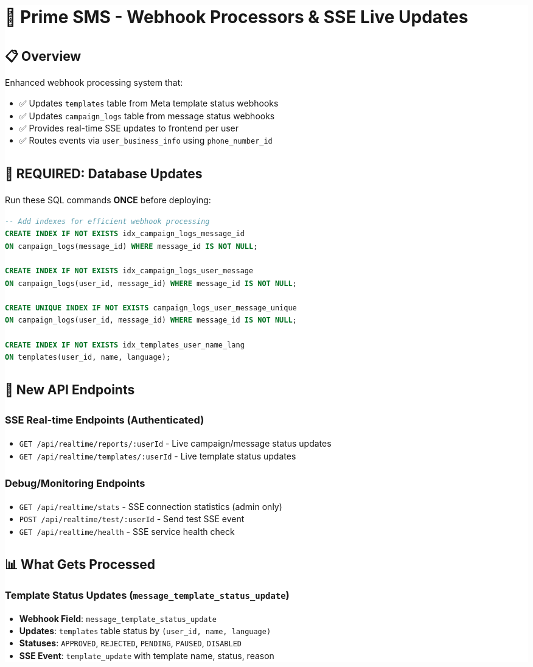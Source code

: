 # 🚀 Prime SMS - Webhook Processors & SSE Live Updates

## 📋 Overview

Enhanced webhook processing system that:
- ✅ Updates `templates` table from Meta template status webhooks
- ✅ Updates `campaign_logs` table from message status webhooks  
- ✅ Provides real-time SSE updates to frontend per user
- ✅ Routes events via `user_business_info` using `phone_number_id`

## 🔧 **REQUIRED: Database Updates**

Run these SQL commands **ONCE** before deploying:

```sql
-- Add indexes for efficient webhook processing
CREATE INDEX IF NOT EXISTS idx_campaign_logs_message_id 
ON campaign_logs(message_id) WHERE message_id IS NOT NULL;

CREATE INDEX IF NOT EXISTS idx_campaign_logs_user_message 
ON campaign_logs(user_id, message_id) WHERE message_id IS NOT NULL;

CREATE UNIQUE INDEX IF NOT EXISTS campaign_logs_user_message_unique 
ON campaign_logs(user_id, message_id) WHERE message_id IS NOT NULL;

CREATE INDEX IF NOT EXISTS idx_templates_user_name_lang 
ON templates(user_id, name, language);
```

## 🔗 **New API Endpoints**

### SSE Real-time Endpoints (Authenticated)
- `GET /api/realtime/reports/:userId` - Live campaign/message status updates
- `GET /api/realtime/templates/:userId` - Live template status updates

### Debug/Monitoring Endpoints
- `GET /api/realtime/stats` - SSE connection statistics (admin only)
- `POST /api/realtime/test/:userId` - Send test SSE event
- `GET /api/realtime/health` - SSE service health check

## 📊 **What Gets Processed**

### Template Status Updates (`message_template_status_update`)
- **Webhook Field**: `message_template_status_update`
- **Updates**: `templates` table status by `(user_id, name, language)`
- **Statuses**: `APPROVED`, `REJECTED`, `PENDING`, `PAUSED`, `DISABLED`
- **SSE Event**: `template_update` with template name, status, reason
